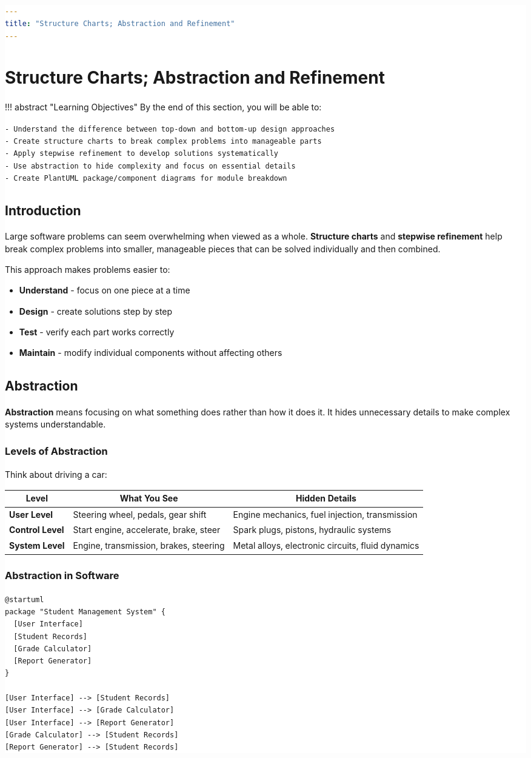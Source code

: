 ```yaml
---
title: "Structure Charts; Abstraction and Refinement"
---
```


# Structure Charts; Abstraction and Refinement

!!! abstract "Learning Objectives"
    By the end of this section, you will be able to:

    - Understand the difference between top-down and bottom-up design approaches
    - Create structure charts to break complex problems into manageable parts
    - Apply stepwise refinement to develop solutions systematically
    - Use abstraction to hide complexity and focus on essential details
    - Create PlantUML package/component diagrams for module breakdown

## Introduction

Large software problems can seem overwhelming when viewed as a whole. **Structure charts** and **stepwise refinement** help break complex problems into smaller, manageable pieces that can be solved individually and then combined.

This approach makes problems easier to:

- **Understand** - focus on one piece at a time

- **Design** - create solutions step by step

- **Test** - verify each part works correctly

- **Maintain** - modify individual components without affecting others

## Abstraction

**Abstraction** means focusing on what something does rather than how it does it. It hides unnecessary details to make complex systems understandable.

### Levels of Abstraction

Think about driving a car:

| Level | What You See | Hidden Details |
|-------|--------------|----------------|
| **User Level** | Steering wheel, pedals, gear shift | Engine mechanics, fuel injection, transmission |
| **Control Level** | Start engine, accelerate, brake, steer | Spark plugs, pistons, hydraulic systems |
| **System Level** | Engine, transmission, brakes, steering | Metal alloys, electronic circuits, fluid dynamics |

### Abstraction in Software

```kroki-plantuml
@startuml
package "Student Management System" {
  [User Interface] 
  [Student Records]
  [Grade Calculator]
  [Report Generator]
}

[User Interface] --> [Student Records]
[User Interface] --> [Grade Calculator]
[User Interface] --> [Report Generator]
[Grade Calculator] --> [Student Records]
[Report Generator] --> [Student Records]
```